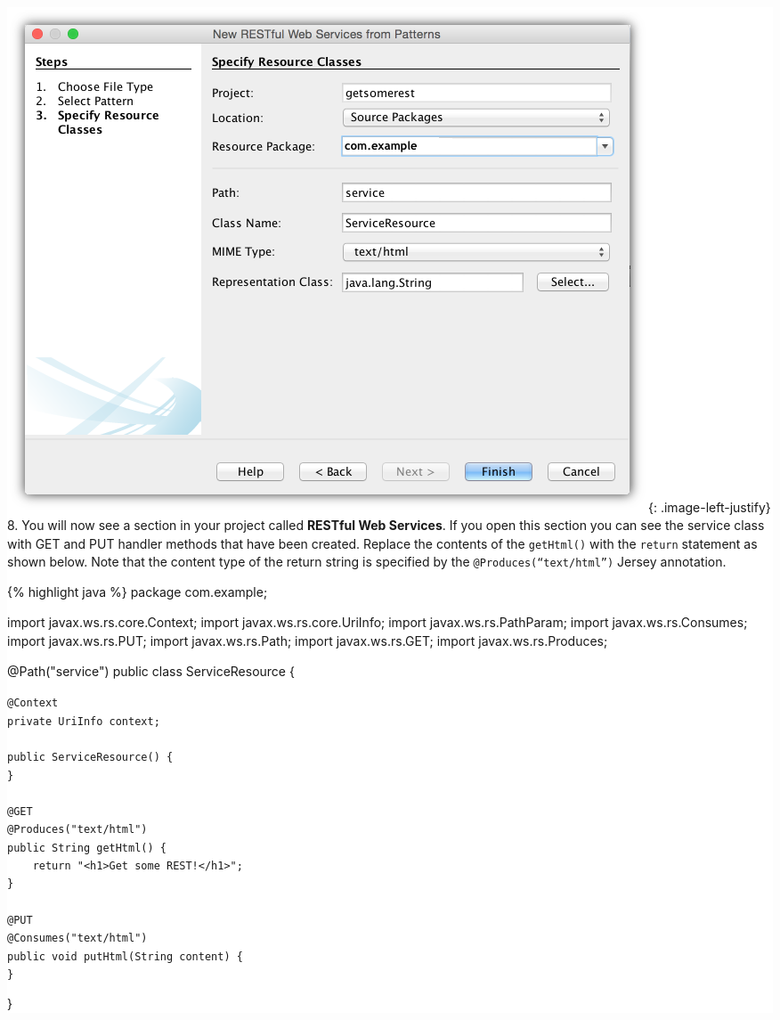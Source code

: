    ![](/assets/img/NetBeans-Specify-Resource-Classes.png){: .image-left-justify}
8. You will now see a section in your project called **RESTful Web Services**. If you open this section you can see the service class with GET and PUT handler methods that have been created.  Replace the contents of the `getHtml()` with the `return` statement as shown below.  Note that the content type of the return string is specified by the `@Produces(“text/html”)` Jersey annotation.

{% highlight java %}
package com.example;

import javax.ws.rs.core.Context;
import javax.ws.rs.core.UriInfo;
import javax.ws.rs.PathParam;
import javax.ws.rs.Consumes;
import javax.ws.rs.PUT;
import javax.ws.rs.Path;
import javax.ws.rs.GET;
import javax.ws.rs.Produces;

@Path("service")
public class ServiceResource {

    @Context
    private UriInfo context;

    public ServiceResource() {
    }

    @GET
    @Produces("text/html")
    public String getHtml() {
        return "<h1>Get some REST!</h1>";
    }

    @PUT
    @Consumes("text/html")
    public void putHtml(String content) {
    }
}